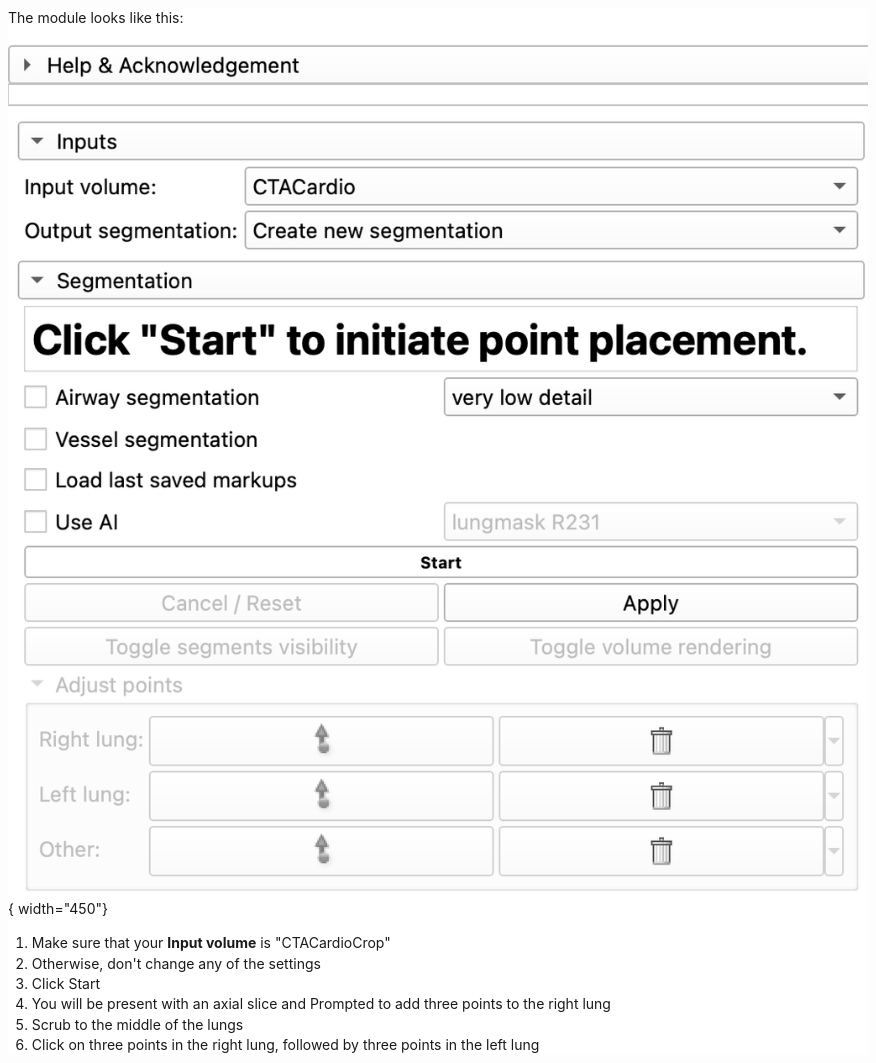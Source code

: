 The module looks like this:

![img-name](images/LungCTSegmenter-module-panel.png){ width="450"}

1. Make sure that your **Input volume** is "CTACardioCrop"
2. Otherwise, don't change any of the settings
3. Click Start
4. You will be present with an axial slice and Prompted to add three points to the right lung
5. Scrub to the middle of the lungs
6. Click on three points in the right lung, followed by three points in the left lung